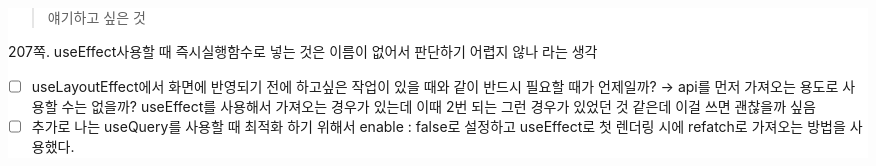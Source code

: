 > 얘기하고 싶은 것

207쪽. useEffect사용할 때 즉시실행함수로 넣는 것은 이름이 없어서 판단하기 어렵지 않나 라는 생각

- [ ] useLayoutEffect에서 화면에 반영되기 전에 하고싶은 작업이 있을 때와 같이 반드시 필요할 때가 언제일까? → api를 먼저 가져오는 용도로 사용할 수는 없을까? useEffect를 사용해서 가져오는 경우가 있는데 이때 2번 되는 그런 경우가 있었던 것 같은데 이걸 쓰면 괜찮을까 싶음
- [ ] 추가로 나는 useQuery를 사용할 때 최적화 하기 위해서 enable : false로 설정하고 useEffect로 첫 렌더링 시에 refatch로 가져오는 방법을 사용했다.
